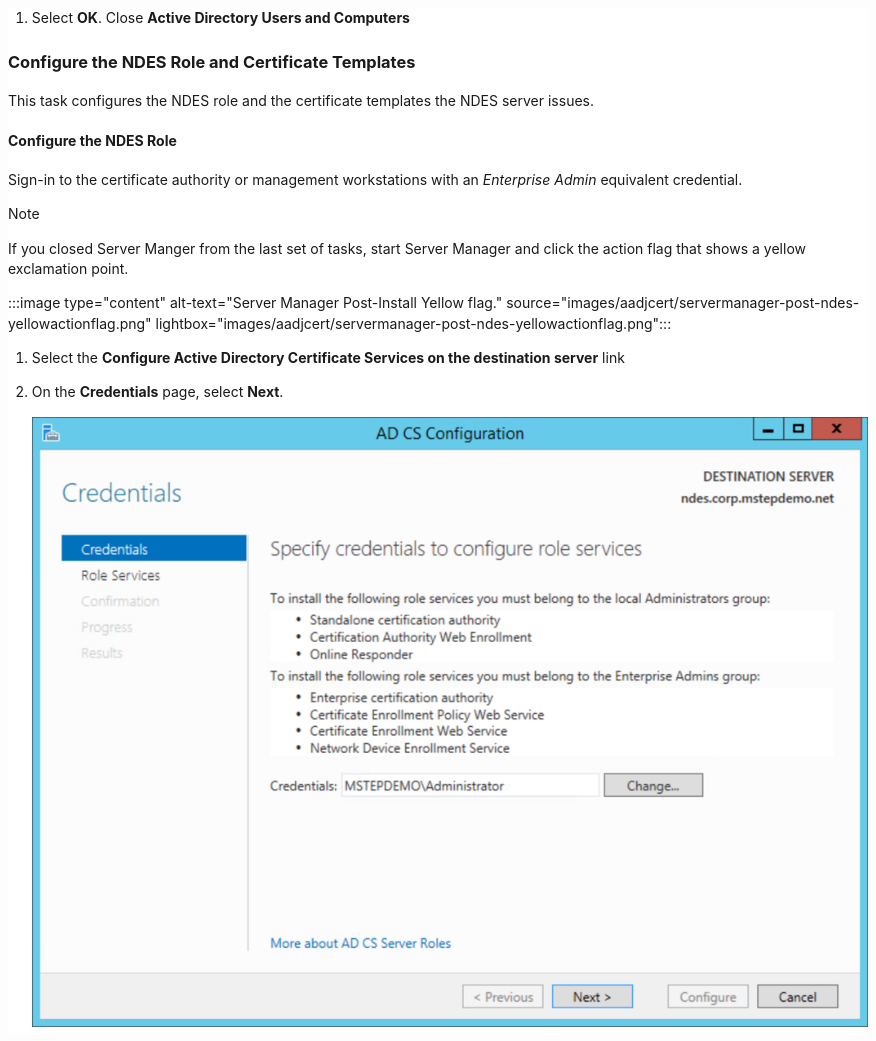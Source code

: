 1. Select **OK**. Close **Active Directory Users and Computers**

### Configure the NDES Role and Certificate Templates

This task configures the NDES role and the certificate templates the NDES server issues.

#### Configure the NDES Role

Sign-in to the certificate authority or management workstations with an *Enterprise Admin* equivalent credential.

> [!NOTE]
> If you closed Server Manger from the last set of tasks, start Server Manager and click the action flag that shows a yellow exclamation point.

:::image type="content" alt-text="Server Manager Post-Install Yellow flag." source="images/aadjcert/servermanager-post-ndes-yellowactionflag.png" lightbox="images/aadjcert/servermanager-post-ndes-yellowactionflag.png":::

1. Select the **Configure Active Directory Certificate Services on the destination server** link
1. On the **Credentials** page, select **Next**.

   ![NDES Installation Credentials.](images/aadjcert/ndesconfig01.png)

